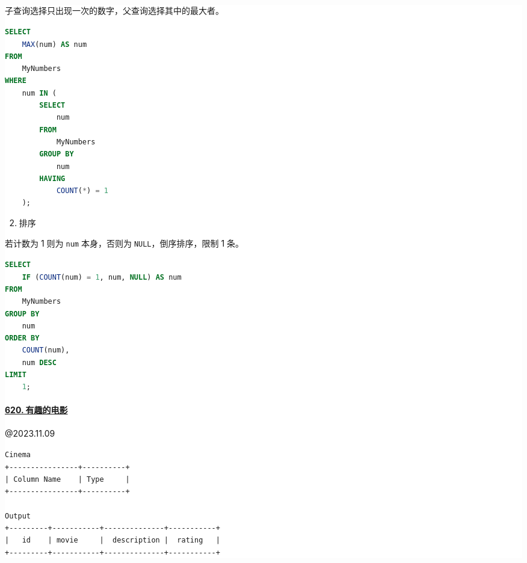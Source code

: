 子查询选择只出现一次的数字，父查询选择其中的最大者。

```sql
SELECT
    MAX(num) AS num
FROM
    MyNumbers
WHERE
    num IN (
        SELECT
            num
        FROM
            MyNumbers
        GROUP BY
            num
        HAVING
            COUNT(*) = 1
    );
```

2. 排序

若计数为 1 则为 `num` 本身，否则为 `NULL`，倒序排序，限制 1 条。

```sql
SELECT
    IF (COUNT(num) = 1, num, NULL) AS num
FROM
    MyNumbers
GROUP BY
    num
ORDER BY
    COUNT(num),
    num DESC
LIMIT
    1;
```

#### [620. 有趣的电影](https://leetcode.cn/problems/not-boring-movies/)

@2023.11.09

```text
Cinema
+----------------+----------+
| Column Name    | Type     |
+----------------+----------+

Output
+---------+-----------+--------------+-----------+
|   id    | movie     |  description |  rating   |
+---------+-----------+--------------+-----------+
```
